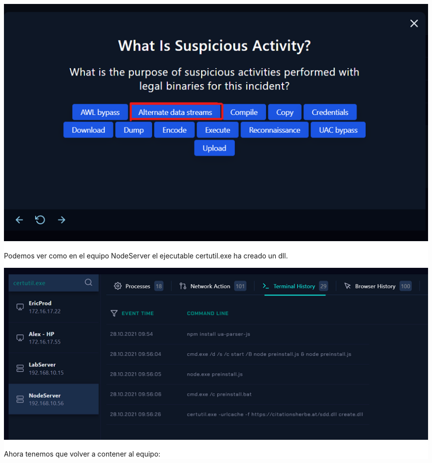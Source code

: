 ![Untitled](https://github.com/IES-Rafael-Alberti/incident-response-plan-plantilla/blob/2024-4.1-G1/4.02%20-%20Respuesta%20y%20seguimiento%20de%20incidentes/Imagenes%20IS-4%2002-PLBV/Untitled%2035.png)

Podemos ver como en el equipo NodeServer el ejecutable certutil.exe ha creado un dll.

![Untitled](https://github.com/IES-Rafael-Alberti/incident-response-plan-plantilla/blob/2024-4.1-G1/4.02%20-%20Respuesta%20y%20seguimiento%20de%20incidentes/Imagenes%20IS-4%2002-PLBV/Untitled%2036.png)

Ahora tenemos que volver a contener al equipo:
